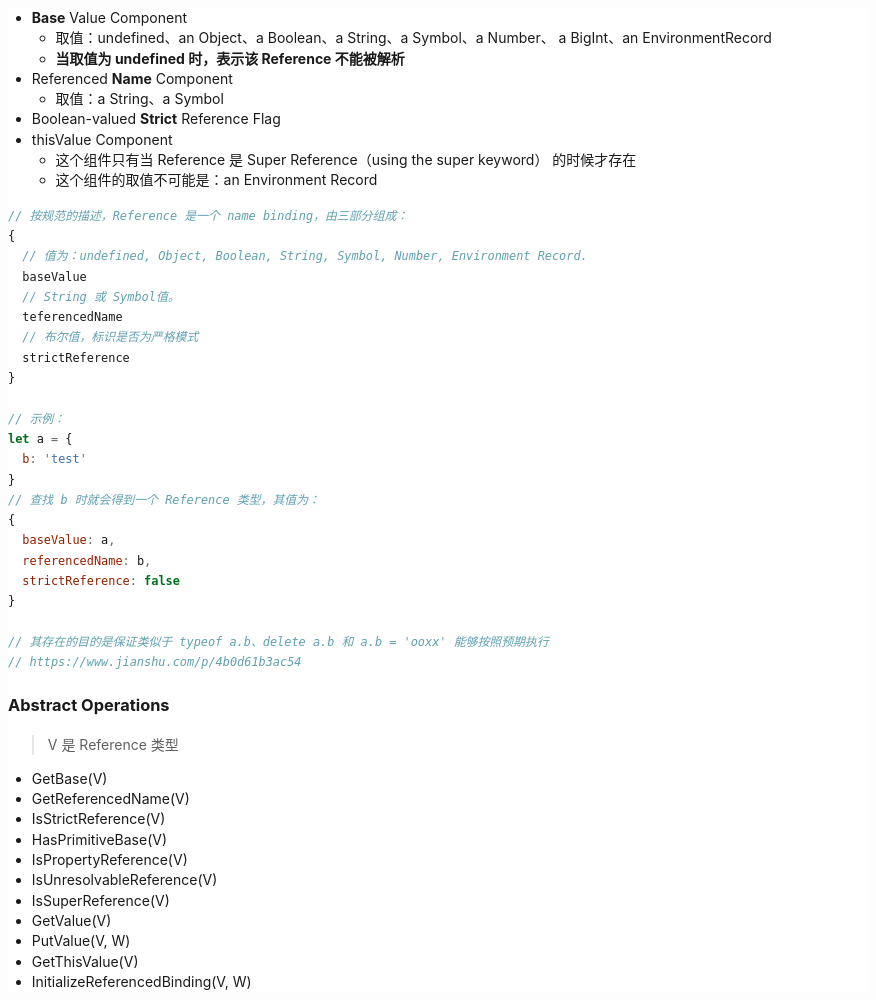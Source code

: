 * **Base** Value Component
  * 取值：undefined、an Object、a Boolean、a String、a Symbol、a Number、 a BigInt、an EnvironmentRecord
  * **当取值为 undefined 时，表示该 Reference 不能被解析**
* Referenced **Name** Component
  * 取值：a String、a Symbol
* Boolean-valued **Strict** Reference Flag
* thisValue Component
  * 这个组件只有当 Reference 是 Super Reference（using the super keyword） 的时候才存在
  * 这个组件的取值不可能是：an Environment Record



```js
// 按规范的描述，Reference 是一个 name binding，由三部分组成：
{
  // 值为：undefined, Object, Boolean, String, Symbol, Number, Environment Record. 
  baseValue 
  // String 或 Symbol值。
  teferencedName 
  // 布尔值，标识是否为严格模式
  strictReference 
}

// 示例：
let a = {
  b: 'test'
}
// 查找 b 时就会得到一个 Reference 类型，其值为：
{
  baseValue: a,
  referencedName: b,
  strictReference: false
}

// 其存在的目的是保证类似于 typeof a.b、delete a.b 和 a.b = 'ooxx' 能够按照预期执行
// https://www.jianshu.com/p/4b0d61b3ac54
```



### Abstract Operations

> V 是 Reference 类型

* GetBase(V)
* GetReferencedName(V)
* IsStrictReference(V)
* HasPrimitiveBase(V)
* IsPropertyReference(V)
* IsUnresolvableReference(V)
* IsSuperReference(V)
* GetValue(V)
* PutValue(V, W)
* GetThisValue(V)
* InitializeReferencedBinding(V, W)
